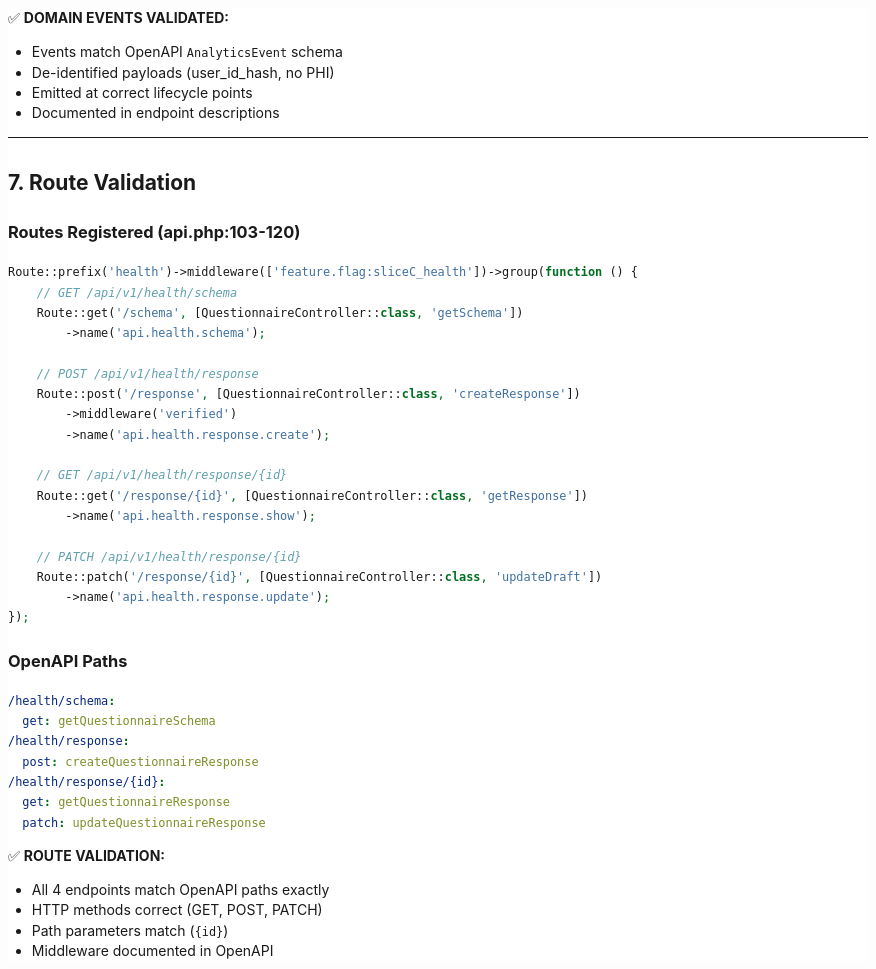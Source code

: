 ```php
```

✅ **DOMAIN EVENTS VALIDATED:**
- Events match OpenAPI `AnalyticsEvent` schema
- De-identified payloads (user_id_hash, no PHI)
- Emitted at correct lifecycle points
- Documented in endpoint descriptions

---

## 7. Route Validation

### Routes Registered (api.php:103-120)

```php
Route::prefix('health')->middleware(['feature.flag:sliceC_health'])->group(function () {
    // GET /api/v1/health/schema
    Route::get('/schema', [QuestionnaireController::class, 'getSchema'])
        ->name('api.health.schema');

    // POST /api/v1/health/response
    Route::post('/response', [QuestionnaireController::class, 'createResponse'])
        ->middleware('verified')
        ->name('api.health.response.create');

    // GET /api/v1/health/response/{id}
    Route::get('/response/{id}', [QuestionnaireController::class, 'getResponse'])
        ->name('api.health.response.show');

    // PATCH /api/v1/health/response/{id}
    Route::patch('/response/{id}', [QuestionnaireController::class, 'updateDraft'])
        ->name('api.health.response.update');
});
```

### OpenAPI Paths

```yaml
/health/schema:
  get: getQuestionnaireSchema
/health/response:
  post: createQuestionnaireResponse
/health/response/{id}:
  get: getQuestionnaireResponse
  patch: updateQuestionnaireResponse
```

✅ **ROUTE VALIDATION:**
- All 4 endpoints match OpenAPI paths exactly
- HTTP methods correct (GET, POST, PATCH)
- Path parameters match (`{id}`)
- Middleware documented in OpenAPI
